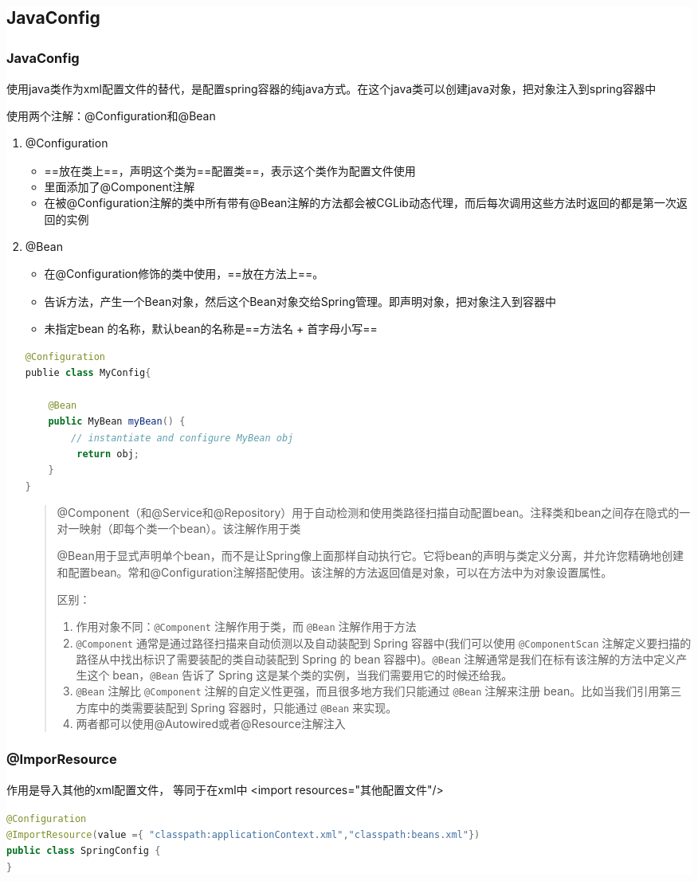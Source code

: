 ## JavaConfig

### JavaConfig

使用java类作为xml配置文件的替代，是配置spring容器的纯java方式。在这个java类可以创建java对象，把对象注入到spring容器中

使用两个注解：@Configuration和@Bean

1. @Configuration
	- ==放在类上==，声明这个类为==配置类==，表示这个类作为配置文件使用
	- 里面添加了@Component注解
	- 在被@Configuration注解的类中所有带有@Bean注解的方法都会被CGLib动态代理，而后每次调用这些方法时返回的都是第一次返回的实例

2. @Bean

	- 在@Configuration修饰的类中使用，==放在方法上==。

	- 告诉方法，产生一个Bean对象，然后这个Bean对象交给Spring管理。即声明对象，把对象注入到容器中

	- 未指定bean 的名称，默认bean的名称是==方法名 + 首字母小写==

	``` java
	@Configuration
	publie class MyConfig{
		
	    @Bean
		public MyBean myBean() {
	        // instantiate and configure MyBean obj
	         return obj;
	    }
	}
	```

	> @Component（和@Service和@Repository）用于自动检测和使用类路径扫描自动配置bean。注释类和bean之间存在隐式的一对一映射（即每个类一个bean）。该注解作用于类
	>
	> @Bean用于显式声明单个bean，而不是让Spring像上面那样自动执行它。它将bean的声明与类定义分离，并允许您精确地创建和配置bean。常和@Configuration注解搭配使用。该注解的方法返回值是对象，可以在方法中为对象设置属性。
	>
	> 区别：
	>
	> 1. 作用对象不同：`@Component` 注解作用于类，而 `@Bean` 注解作用于方法
	> 2. `@Component` 通常是通过路径扫描来自动侦测以及自动装配到 Spring 容器中(我们可以使用 `@ComponentScan` 注解定义要扫描的路径从中找出标识了需要装配的类自动装配到 Spring 的 bean 容器中)。`@Bean` 注解通常是我们在标有该注解的方法中定义产生这个 bean，`@Bean` 告诉了 Spring 这是某个类的实例，当我们需要用它的时候还给我。
	> 3. `@Bean` 注解比 `@Component` 注解的自定义性更强，而且很多地方我们只能通过 `@Bean` 注解来注册 bean。比如当我们引用第三方库中的类需要装配到 Spring 容器时，只能通过 `@Bean` 来实现。
	> 4. 两者都可以使用@Autowired或者@Resource注解注入



### @ImporResource

作用是导入其他的xml配置文件， 等同于在xml中 \<import resources="其他配置文件"/>

``` java
@Configuration
@ImportResource(value ={ "classpath:applicationContext.xml","classpath:beans.xml"})
public class SpringConfig {
}
```
